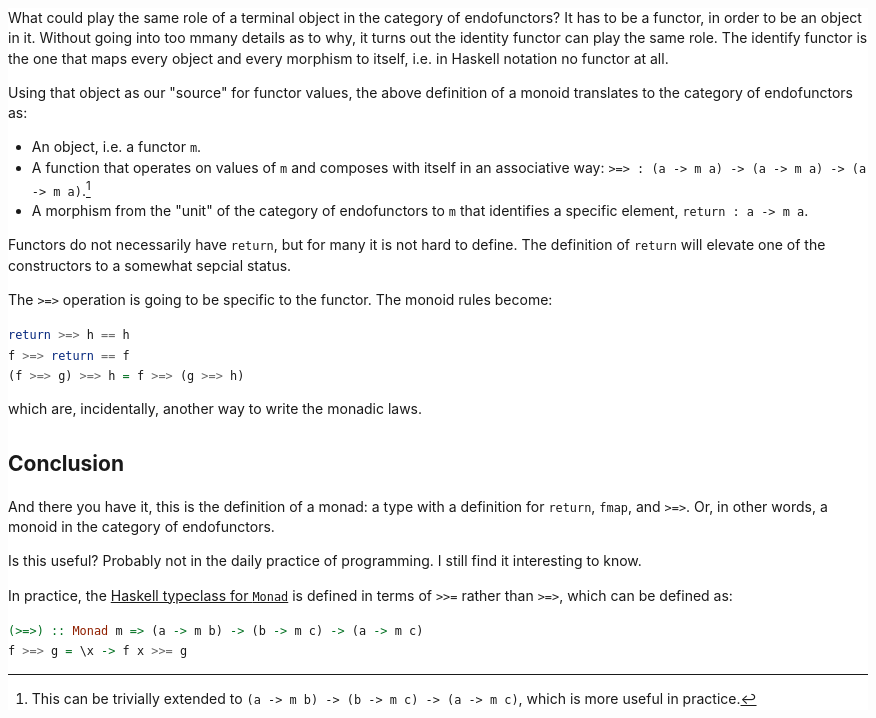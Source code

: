 What could play the same role of a terminal object in the category of
endofunctors? It has to be a functor, in order to be an object in it. Without
going into too mmany details as to why, it turns out the identity functor can
play the same role. The identify functor is the one that maps every object and
every morphism to itself, i.e. in Haskell notation no functor at all.

Using that object as our "source" for functor values, the above definition of a
monoid translates to the category of endofunctors as:

- An object, i.e. a functor `m`.
- A function that operates on values of `m` and composes with itself in an
  associative way: `>=> : (a -> m a) -> (a -> m a) -> (a -> m a)`.[^type]
- A morphism from the "unit" of the category of endofunctors to `m` that
  identifies a specific element, `return : a -> m a`.

[^type]: This can be trivially extended to `(a -> m b) -> (b -> m c) -> (a -> m
c)`, which is more useful in practice.

Functors do not necessarily have `return`, but for many it is not hard to
define. The definition of `return` will elevate one of the constructors to a
somewhat sepcial status.

The `>=>` operation is going to be specific to the functor. The monoid rules
become:

```haskell
return >=> h == h
f >=> return == f
(f >=> g) >=> h = f >=> (g >=> h)
```

which are, incidentally, another way to write the monadic laws.

## Conclusion

And there you have it, this is the definition of a monad: a type with a
definition for `return`, `fmap`, and `>=>`. Or, in other words, a
monoid in the category of endofunctors.

Is this useful? Probably not in the daily practice of programming. I still find
it interesting to know.

In practice, the [Haskell typeclass for `Monad`][monad] is defined in terms of
`>>=` rather than `>=>`, which can be defined as:

```haskell
(>=>) :: Monad m => (a -> m b) -> (b -> m c) -> (a -> m c)
f >=> g = \x -> f x >>= g
```

[monad]: https://hackage.haskell.org/package/base-4.15.0.0/docs/Control-Monad.html
[prelude]: https://hackage.haskell.org/package/base-4.15.0.0/docs/src/GHC-Base.html#fmap
[monoid]: https://hackage.haskell.org/package/base-4.15.0.0/docs/Data-Monoid.html
[maybe]: https://hackage.haskell.org/package/base-4.15.0.0/docs/Data-Maybe.html
[series]: /tags/monad-tutorial
[zero]: /posts/2021-04-11-monads-0
[one]: /posts/2021-04-18-monads-1


[^natural]: In this blog post, any mention of "natural" or \\(\mathbb{N}\\) is
[^strong]: The Haskell type system is not, however, strong enough to prove the
[^set]: In category theory, categories can be "larger" than sets; categories
[^arg]: If you are not too familiar with Haskell, it is worth remembering at